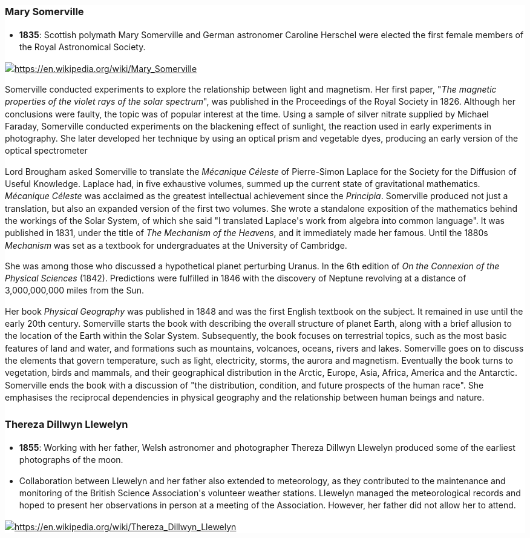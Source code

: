 
### Mary Somerville

- **1835**: Scottish polymath Mary Somerville and German astronomer Caroline Herschel were elected the first female members of the Royal Astronomical Society.

![](https://lh7-rt.googleusercontent.com/docsz/AD_4nXcdNzjCLfffoLDAJ6uvjoju6EdOdMbxHCH3zpfXIGEj_XqHJr7XTQ6lqGlXELTM46ahAcevhU7k4mgtnEcXDrs8iNEVLz5WAUeYnKgJtQQALXXjRE_XeISagDFOvielGCwuAOrlWb_SkDRP_VUGFhVPdVw?key=Gc27NQbdFn2IdDy-T3B5-A)<https://en.wikipedia.org/wiki/Mary_Somerville>

Somerville conducted experiments to explore the relationship between light and magnetism. Her first paper, "_The magnetic properties of the violet rays of the solar spectrum_", was published in the Proceedings of the Royal Society in 1826. Although her conclusions were faulty, the topic was of popular interest at the time. Using a sample of silver nitrate supplied by Michael Faraday, Somerville conducted experiments on the blackening effect of sunlight, the reaction used in early experiments in photography. She later developed her technique by using an optical prism and vegetable dyes, producing an early version of the optical spectrometer

Lord Brougham asked Somerville to translate the _Mécanique Céleste_ of Pierre-Simon Laplace for the Society for the Diffusion of Useful Knowledge. Laplace had, in five exhaustive volumes, summed up the current state of gravitational mathematics. _Mécanique Céleste_ was acclaimed as the greatest intellectual achievement since the _Principia_. Somerville produced not just a translation, but also an expanded version of the first two volumes. She wrote a standalone exposition of the mathematics behind the workings of the Solar System, of which she said "I translated Laplace's work from algebra into common language". It was published in 1831, under the title of _The Mechanism of the Heavens_, and it immediately made her famous. Until the 1880s _Mechanism_ was set as a textbook for undergraduates at the University of Cambridge.

She was among those who discussed a hypothetical planet perturbing Uranus. In the 6th edition of _On the Connexion of the Physical Sciences_ (1842). Predictions were fulfilled in 1846 with the discovery of Neptune revolving at a distance of 3,000,000,000 miles from the Sun.

Her book _Physical Geography_ was published in 1848 and was the first English textbook on the subject. It remained in use until the early 20th century. Somerville starts the book with describing the overall structure of planet Earth, along with a brief allusion to the location of the Earth within the Solar System. Subsequently, the book focuses on terrestrial topics, such as the most basic features of land and water, and formations such as mountains, volcanoes, oceans, rivers and lakes. Somerville goes on to discuss the elements that govern temperature, such as light, electricity, storms, the aurora and magnetism. Eventually the book turns to vegetation, birds and mammals, and their geographical distribution in the Arctic, Europe, Asia, Africa, America and the Antarctic. Somerville ends the book with a discussion of "the distribution, condition, and future prospects of the human race". She emphasises the reciprocal dependencies in physical geography and the relationship between human beings and nature.


### Thereza Dillwyn Llewelyn

- **1855**: Working with her father, Welsh astronomer and photographer Thereza Dillwyn Llewelyn produced some of the earliest photographs of the moon.

- Collaboration between Llewelyn and her father also extended to meteorology, as they contributed to the maintenance and monitoring of the British Science Association's volunteer weather stations. Llewelyn managed the meteorological records and hoped to present her observations in person at a meeting of the Association. However, her father did not allow her to attend.

![](https://lh7-rt.googleusercontent.com/docsz/AD_4nXc4bJgIB1j-osz-VbtIEIgTHciYw8BlezSq_VFjRX5y84YO5TSMSLhyfQ_Z-d0PCEKZUlVGsj3wo_rsg_e_LrbhhWn_hOM-pFObS4BoYwyJ-OLQkMYzY-TjDKricOQg9ZXtj5dz3Yj6UQF7dCWB5sML0Iw?key=Gc27NQbdFn2IdDy-T3B5-A)<https://en.wikipedia.org/wiki/Thereza_Dillwyn_Llewelyn>

